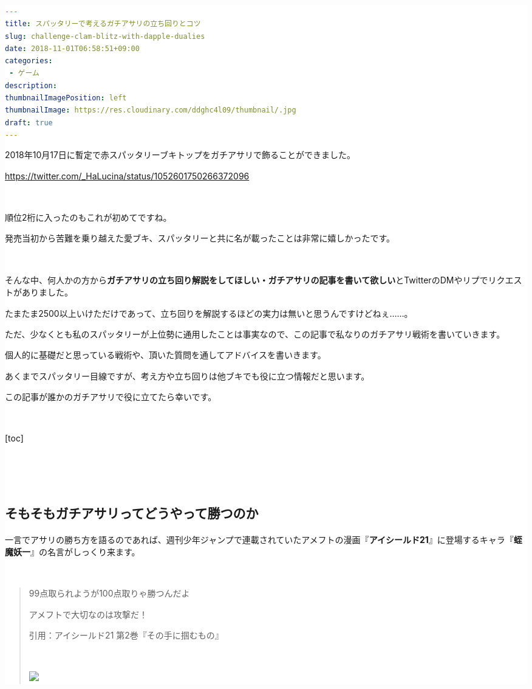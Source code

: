 ```yaml
---
title: スパッタリーで考えるガチアサリの立ち回りとコツ
slug: challenge-clam-blitz-with-dapple-dualies
date: 2018-11-01T06:58:51+09:00
categories: 
 - ゲーム
description: 
thumbnailImagePosition: left
thumbnailImage: https://res.cloudinary.com/ddghc4l09/thumbnail/.jpg
draft: true
---
```




2018年10月17日に暫定で赤スパッタリーブキトップをガチアサリで飾ることができました。

https://twitter.com/_HaLucina/status/1052601750266372096

&nbsp;

順位2桁に入ったのもこれが初めてですね。

発売当初から苦難を乗り越えた愛ブキ、スパッタリーと共に名が載ったことは非常に嬉しかったです。

&nbsp;

そんな中、何人かの方から<strong>ガチアサリの立ち回り解説をしてほしい・ガチアサリの記事を書いて欲しい</strong>とTwitterのDMやリプでリクエストがありました。

たまたま2500以上いけただけであって、立ち回りを解説するほどの実力は無いと思うんですけどねぇ……。

ただ、少なくとも私のスパッタリーが上位勢に通用したことは事実なので、この記事で私なりのガチアサリ戦術を書いていきます。

個人的に基礎だと思っている戦術や、頂いた質問を通してアドバイスを書いきます。

あくまでスパッタリー目線ですが、考え方や立ち回りは他ブキでも役に立つ情報だと思います。

この記事が誰かのガチアサリで役に立てたら幸いです。

&nbsp;

[toc]

&nbsp;

&nbsp;
<h2>そもそもガチアサリってどうやって勝つのか</h2>
一言でアサリの勝ち方を語るのであれば、週刊少年ジャンプで連載されていたアメフトの漫画『<strong>アイシールド21</strong>』に登場するキャラ『<strong>蛭魔妖一</strong>』の名言がしっくり来ます。

&nbsp;
<blockquote>99点取られようが100点取りゃ勝つんだよ

アメフトで大切なのは攻撃だ！

引用：アイシールド21 第2巻『その手に掴むもの』

&nbsp;
<div class="cstmreba">
<div class="booklink-box">
<div class="booklink-image"><a href="https://www.amazon.co.jp/exec/obidos/asin/B074CLZM2Q/25haruhiro03-22/" target="_blank" rel="noopener"><img style="border: none;" src="https://images-fe.ssl-images-amazon.com/images/I/61QPlj5WarL._SL160_.jpg" /></a></div>
<div class="booklink-info">
<div class="booklink-name">

